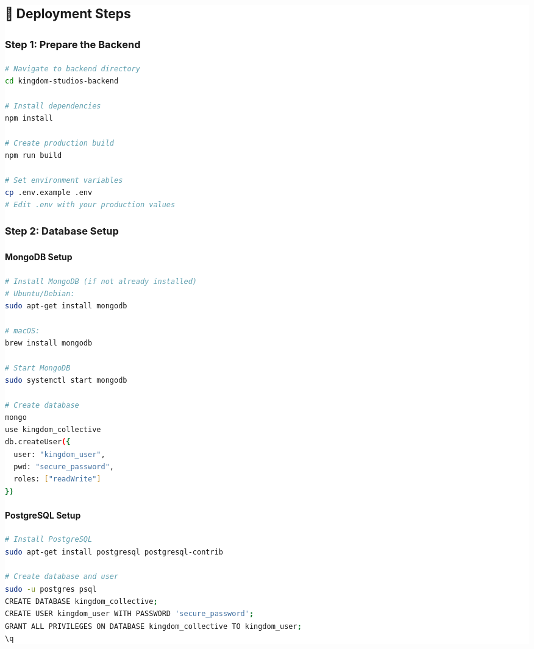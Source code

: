 ## 🚀 **Deployment Steps**

### **Step 1: Prepare the Backend**

```bash
# Navigate to backend directory
cd kingdom-studios-backend

# Install dependencies
npm install

# Create production build
npm run build

# Set environment variables
cp .env.example .env
# Edit .env with your production values
```

### **Step 2: Database Setup**

#### **MongoDB Setup**

```bash
# Install MongoDB (if not already installed)
# Ubuntu/Debian:
sudo apt-get install mongodb

# macOS:
brew install mongodb

# Start MongoDB
sudo systemctl start mongodb

# Create database
mongo
use kingdom_collective
db.createUser({
  user: "kingdom_user",
  pwd: "secure_password",
  roles: ["readWrite"]
})
```

#### **PostgreSQL Setup**

```bash
# Install PostgreSQL
sudo apt-get install postgresql postgresql-contrib

# Create database and user
sudo -u postgres psql
CREATE DATABASE kingdom_collective;
CREATE USER kingdom_user WITH PASSWORD 'secure_password';
GRANT ALL PRIVILEGES ON DATABASE kingdom_collective TO kingdom_user;
\q
```
